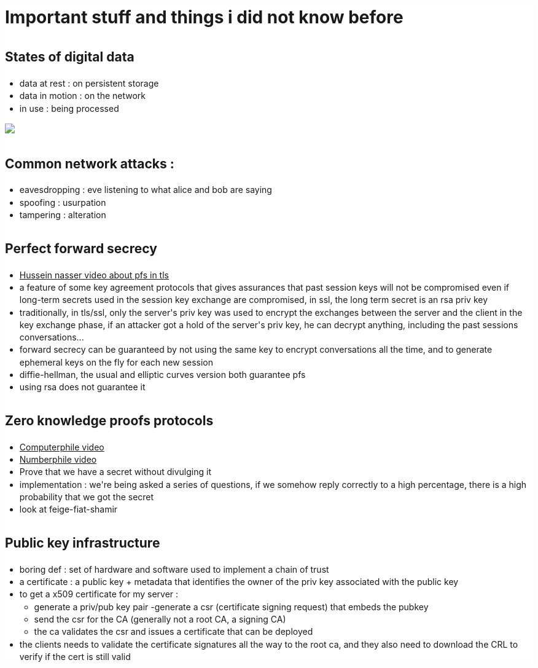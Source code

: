 # Important stuff and things i did not know before

## States of digital data

- data at rest : on persistent storage
- data in motion : on the network
- in use : being processed

![](https://cdn.ttgtmedia.com/rms/onlineimages/whatis-states_of_digital_data.png)

## Common network attacks :

- eavesdropping : eve listening to what alice and bob are saying
- spoofing : usurpation
- tampering : alteration

## Perfect forward secrecy

- [Hussein nasser video about pfs in tls](https://www.youtube.com/watch?v=zSQtyW_ywZc)
- a feature of some key agreement protocols that gives assurances that past session keys will not be compromised even if long-term secrets used in the session key exchange are compromised, in ssl, the long term secret is an rsa priv key
- traditionally, in tls/ssl, only the server's priv key was used to encrypt the exchanges between the server and the client in the key exchange phase, if an attacker got a hold of the server's priv key, he can decrypt anything, including the past sessions conversations...
- forward secrecy can be guaranteed by not using the same key to encrypt conversations all the time, and to generate ephemeral keys on the fly for each new session
- diffie-hellman, the usual and elliptic curves version both guarantee pfs
- using rsa does not guarantee it

## Zero knowledge proofs protocols

- [Computerphile video](https://www.youtube.com/watch?v=HUs1bH85X9I)
- [Numberphile video](https://www.youtube.com/watch?v=5ovdoxnfFVc)
- Prove that we have a secret without divulging it
- implementation : we're being asked a series of questions, if we somehow reply correctly to a high percentage, there is a high probability that we got the secret
- look at feige-fiat-shamir

## Public key infrastructure

- boring def : set of hardware and software used to implement a chain of trust
- a certificate : a public key + metadata that identifies the owner of the priv key associated with the public key
- to get a x509 certificate for my server :
  - generate a priv/pub key pair
    -generate a csr (certificate signing request) that embeds the pubkey
  - send the csr for the CA (generally not a root CA, a signing CA)
  - the ca validates the csr and issues a certificate that can be deployed
- the clients needs to validate the certificate signatures all the way to the root ca, and they also need to download the CRL to verify if the cert is still valid
